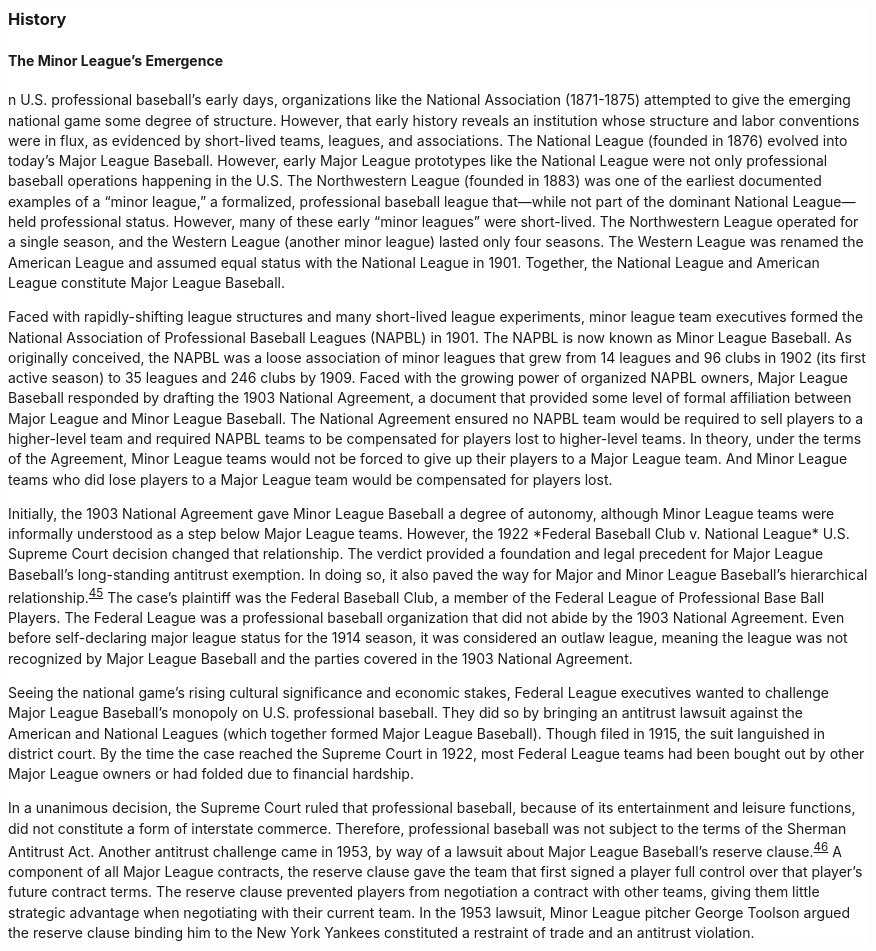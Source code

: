 ### History

#### The Minor League’s Emergence

<p>n U.S. professional baseball’s early days, organizations like the National Association (1871-1875) attempted to give the emerging national game some degree of structure. However, that early history reveals an institution whose structure and labor conventions were in flux, as evidenced by short-lived teams, leagues, and associations. The National League (founded in 1876) evolved into today’s Major League Baseball. However, early Major League prototypes like the National League were not only professional baseball operations happening in the U.S. The Northwestern League (founded in 1883) was one of the earliest documented examples of a “minor league,” a formalized, professional baseball league that—while not part of the dominant National League—held professional status. However, many of these early “minor leagues” were short-lived. The Northwestern League operated for a single season, and the Western League (another minor league) lasted only four seasons. The Western League was renamed the American League and assumed equal status with the National League in 1901. Together, the National League and American League constitute Major League Baseball.</p>
<p>Faced with rapidly-shifting league structures and many short-lived league experiments, minor league team executives formed the National Association of Professional Baseball Leagues (NAPBL) in 1901. The NAPBL is now known as Minor League Baseball. As originally conceived, the NAPBL was a loose association of minor leagues that grew from 14 leagues and 96 clubs in 1902 (its first active season) to 35 leagues and 246 clubs by 1909. Faced with the growing power of organized NAPBL owners, Major League Baseball responded by drafting the 1903 National Agreement, a document that provided some level of formal affiliation between Major League and Minor League Baseball. The National Agreement ensured no NAPBL team would be required to sell players to a higher-level team and required NAPBL teams to be compensated for players lost to higher-level teams. In theory, under the terms of the Agreement, Minor League teams would not be forced to give up their players to a Major League team. And Minor League teams who did lose players to a Major League team would be compensated for players lost.</p>
<p>Initially, the 1903 National Agreement gave Minor League Baseball a degree of autonomy, although Minor League teams were informally understood as a step below Major League teams. However, the 1922 *Federal Baseball Club v. National League* U.S. Supreme Court decision changed that relationship. The verdict provided a foundation and legal precedent for Major League Baseball’s long-standing antitrust exemption. In doing so, it also paved the way for Major and Minor League Baseball’s hierarchical relationship.<sup><a href="#fn45" id="ref45">45</a></sup>  The case’s plaintiff was the Federal Baseball Club, a member of the Federal League of Professional Base Ball Players. The Federal League was a professional baseball organization that did not abide by the 1903 National Agreement. Even before self-declaring major league status for the 1914 season, it was considered an outlaw league, meaning the league was not recognized by Major League Baseball and the parties covered in the 1903 National Agreement.</p>
<p>Seeing the national game’s rising cultural significance and economic stakes, Federal League executives wanted to challenge Major League Baseball’s monopoly on U.S. professional baseball. They did so by bringing an antitrust lawsuit against the American and National Leagues (which together formed Major League Baseball). Though filed in 1915, the suit languished in district court. By the time the case reached the Supreme Court in 1922, most Federal League teams had been bought out by other Major League owners or had folded due to financial hardship.</p>
<p>In a unanimous decision, the Supreme Court ruled that professional baseball, because of its entertainment and leisure functions, did not constitute a form of interstate commerce. Therefore, professional baseball was not subject to the terms of the Sherman Antitrust Act. Another antitrust challenge came in 1953, by way of a lawsuit about Major League Baseball’s reserve clause.<sup><a href="#fn46" id="ref46">46</a></sup> A component of all Major League contracts, the reserve clause gave the team that first signed a player full control over that player’s future contract terms. The reserve clause prevented players from negotiation a contract with other teams, giving them little strategic advantage when negotiating with their current team. In the 1953 lawsuit, Minor League pitcher George Toolson argued the reserve clause binding him to the New York Yankees constituted a restraint of trade and an antitrust violation.</p>